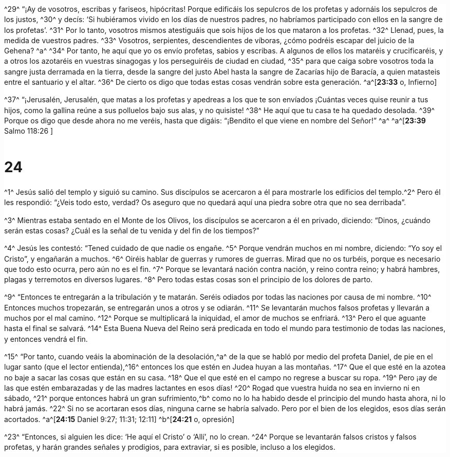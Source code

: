 ^29^ “¡Ay de vosotros, escribas y fariseos, hipócritas! Porque edificáis los sepulcros de los profetas y adornáis los sepulcros de los justos, ^30^ y decís: ‘Si hubiéramos vivido en los días de nuestros padres, no habríamos participado con ellos en la sangre de los profetas’. ^31^ Por lo tanto, vosotros mismos atestiguáis que sois hijos de los que mataron a los profetas. ^32^ Llenad, pues, la medida de vuestros padres. ^33^ Vosotros, serpientes, descendientes de víboras, ¿cómo podréis escapar del juicio de la Gehena? ^a^ ^34^ Por tanto, he aquí que yo os envío profetas, sabios y escribas. A algunos de ellos los mataréis y crucificaréis, y a otros los azotaréis en vuestras sinagogas y los perseguiréis de ciudad en ciudad, ^35^ para que caiga sobre vosotros toda la sangre justa derramada en la tierra, desde la sangre del justo Abel hasta la sangre de Zacarías hijo de Baracía, a quien matasteis entre el santuario y el altar. ^36^ De cierto os digo que todas estas cosas vendrán sobre esta generación. 
^a^[**23:33** o, Infierno]

^37^ “¡Jerusalén, Jerusalén, que matas a los profetas y apedreas a los que te son envíados ¡Cuántas veces quise reunir a tus hijos, como la gallina reúne a sus polluelos bajo sus alas, y no quisiste! ^38^ He aquí que tu casa te ha quedado desolada. ^39^ Porque os digo que desde ahora no me veréis, hasta que digáis: “¡Bendito el que viene en nombre del Señor!” ^a^
^a^[**23:39** Salmo 118:26 ]

# 24
^1^ Jesús salió del templo y siguió su camino. Sus discípulos se acercaron a él para mostrarle los edificios del templo.^2^ Pero él les respondió: “¿Veis todo esto, verdad? Os aseguro que no quedará aquí una piedra sobre otra que no sea derribada”. 

^3^ Mientras estaba sentado en el Monte de los Olivos, los discípulos se acercaron a él en privado, diciendo: “Dinos, ¿cuándo serán estas cosas? ¿Cuál es la señal de tu venida y del fin de los tiempos?”

^4^ Jesús les contestó: “Tened cuidado de que nadie os engañe. ^5^ Porque vendrán muchos en mi nombre, diciendo: “Yo soy el Cristo”, y engañarán a muchos. ^6^ Oiréis hablar de guerras y rumores de guerras. Mirad que no os turbéis, porque es necesario que todo esto ocurra, pero aún no es el fin. ^7^ Porque se levantará nación contra nación, y reino contra reino; y habrá hambres, plagas y terremotos en diversos lugares. ^8^ Pero todas estas cosas son el principio de los dolores de parto. 

^9^ “Entonces te entregarán a la tribulación y te matarán. Seréis odiados por todas las naciones por causa de mi nombre. ^10^ Entonces muchos tropezarán, se entregarán unos a otros y se odiarán. ^11^ Se levantarán muchos falsos profetas y llevarán a muchos por el mal camino. ^12^ Porque se multiplicará la iniquidad, el amor de muchos se enfriará. ^13^ Pero el que aguante hasta el final se salvará. ^14^ Esta Buena Nueva del Reino será predicada en todo el mundo para testimonio de todas las naciones, y entonces vendrá el fin. 

^15^ “Por tanto, cuando veáis la abominación de la desolación,^a^ de la que se habló por medio del profeta Daniel, de pie en el lugar santo (que el lector entienda),^16^ entonces los que estén en Judea huyan a las montañas. ^17^ Que el que esté en la azotea no baje a sacar las cosas que están en su casa. ^18^ Que el que esté en el campo no regrese a buscar su ropa. ^19^ Pero ¡ay de las que estén embarazadas y de las madres lactantes en esos días! ^20^ Rogad que vuestra huida no sea en invierno ni en sábado, ^21^ porque entonces habrá un gran sufrimiento,^b^ como no lo ha habido desde el principio del mundo hasta ahora, ni lo habrá jamás. ^22^ Si no se acortaran esos días, ninguna carne se habría salvado. Pero por el bien de los elegidos, esos días serán acortados. 
^a^[**24:15** Daniel 9:27; 11:31; 12:11] ^b^[**24:21** o, opresión]

^23^ “Entonces, si alguien les dice: ‘He aquí el Cristo’ o ‘Allí’, no lo crean. ^24^ Porque se levantarán falsos cristos y falsos profetas, y harán grandes señales y prodigios, para extraviar, si es posible, incluso a los elegidos. 
